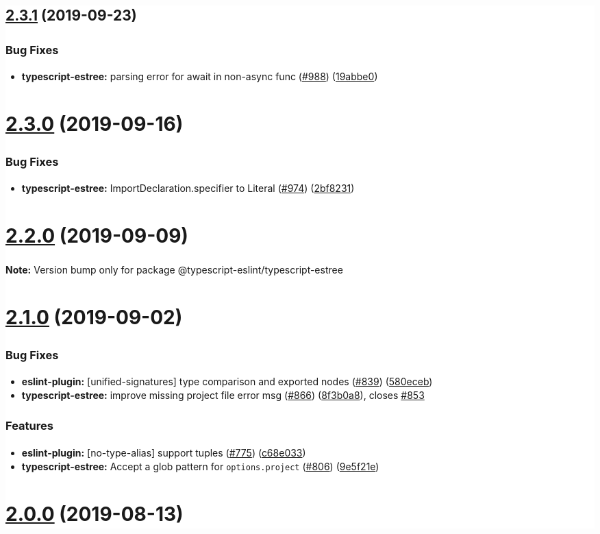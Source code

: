 [2.3.1](https://github.com/typescript-eslint/typescript-eslint/compare/v2.3.0...v2.3.1) (2019-09-23)
----------------------------------------------------------------------------------------------------

### Bug Fixes

-   **typescript-estree:** parsing error for await in non-async func ([\#988](https://github.com/typescript-eslint/typescript-eslint/issues/988)) ([19abbe0](https://github.com/typescript-eslint/typescript-eslint/commit/19abbe0))

[2.3.0](https://github.com/typescript-eslint/typescript-eslint/compare/v2.2.0...v2.3.0) (2019-09-16)
====================================================================================================

### Bug Fixes

-   **typescript-estree:** ImportDeclaration.specifier to Literal ([\#974](https://github.com/typescript-eslint/typescript-eslint/issues/974)) ([2bf8231](https://github.com/typescript-eslint/typescript-eslint/commit/2bf8231))

[2.2.0](https://github.com/typescript-eslint/typescript-eslint/compare/v2.1.0...v2.2.0) (2019-09-09)
====================================================================================================

**Note:** Version bump only for package <span class="citation" data-cites="typescript-eslint/typescript-estree">@typescript-eslint/typescript-estree</span>

[2.1.0](https://github.com/typescript-eslint/typescript-eslint/compare/v2.0.0...v2.1.0) (2019-09-02)
====================================================================================================

### Bug Fixes

-   **eslint-plugin:** \[unified-signatures\] type comparison and exported nodes ([\#839](https://github.com/typescript-eslint/typescript-eslint/issues/839)) ([580eceb](https://github.com/typescript-eslint/typescript-eslint/commit/580eceb))
-   **typescript-estree:** improve missing project file error msg ([\#866](https://github.com/typescript-eslint/typescript-eslint/issues/866)) ([8f3b0a8](https://github.com/typescript-eslint/typescript-eslint/commit/8f3b0a8)), closes [\#853](https://github.com/typescript-eslint/typescript-eslint/issues/853)

### Features

-   **eslint-plugin:** \[no-type-alias\] support tuples ([\#775](https://github.com/typescript-eslint/typescript-eslint/issues/775)) ([c68e033](https://github.com/typescript-eslint/typescript-eslint/commit/c68e033))
-   **typescript-estree:** Accept a glob pattern for `options.project` ([\#806](https://github.com/typescript-eslint/typescript-eslint/issues/806)) ([9e5f21e](https://github.com/typescript-eslint/typescript-eslint/commit/9e5f21e))

[2.0.0](https://github.com/typescript-eslint/typescript-eslint/compare/v1.13.0...v2.0.0) (2019-08-13)
=====================================================================================================
